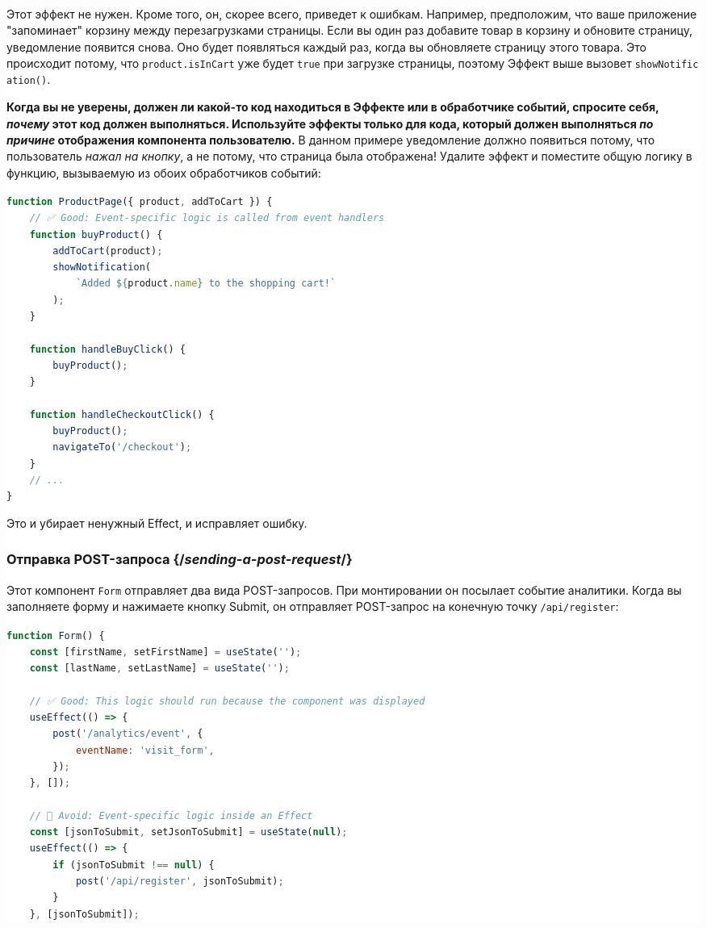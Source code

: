 

Этот эффект не нужен. Кроме того, он, скорее всего, приведет к ошибкам. Например, предположим, что ваше приложение "запоминает" корзину между перезагрузками страницы. Если вы один раз добавите товар в корзину и обновите страницу, уведомление появится снова. Оно будет появляться каждый раз, когда вы обновляете страницу этого товара. Это происходит потому, что `product.isInCart` уже будет `true` при загрузке страницы, поэтому Эффект выше вызовет `showNotification()`.

**Когда вы не уверены, должен ли какой-то код находиться в Эффекте или в обработчике событий, спросите себя, _почему_ этот код должен выполняться. Используйте эффекты только для кода, который должен выполняться _по причине_ отображения компонента пользователю.** В данном примере уведомление должно появиться потому, что пользователь _нажал на кнопку_, а не потому, что страница была отображена\! Удалите эффект и поместите общую логику в функцию, вызываемую из обоих обработчиков событий:



```js
function ProductPage({ product, addToCart }) {
    // ✅ Good: Event-specific logic is called from event handlers
    function buyProduct() {
        addToCart(product);
        showNotification(
            `Added ${product.name} to the shopping cart!`
        );
    }

    function handleBuyClick() {
        buyProduct();
    }

    function handleCheckoutClick() {
        buyProduct();
        navigateTo('/checkout');
    }
    // ...
}
```



Это и убирает ненужный Effect, и исправляет ошибку.

### Отправка POST-запроса {/_sending-a-post-request_/}

Этот компонент `Form` отправляет два вида POST-запросов. При монтировании он посылает событие аналитики. Когда вы заполняете форму и нажимаете кнопку Submit, он отправляет POST-запрос на конечную точку `/api/register`:



```js
function Form() {
    const [firstName, setFirstName] = useState('');
    const [lastName, setLastName] = useState('');

    // ✅ Good: This logic should run because the component was displayed
    useEffect(() => {
        post('/analytics/event', {
            eventName: 'visit_form',
        });
    }, []);

    // 🔴 Avoid: Event-specific logic inside an Effect
    const [jsonToSubmit, setJsonToSubmit] = useState(null);
    useEffect(() => {
        if (jsonToSubmit !== null) {
            post('/api/register', jsonToSubmit);
        }
    }, [jsonToSubmit]);

```